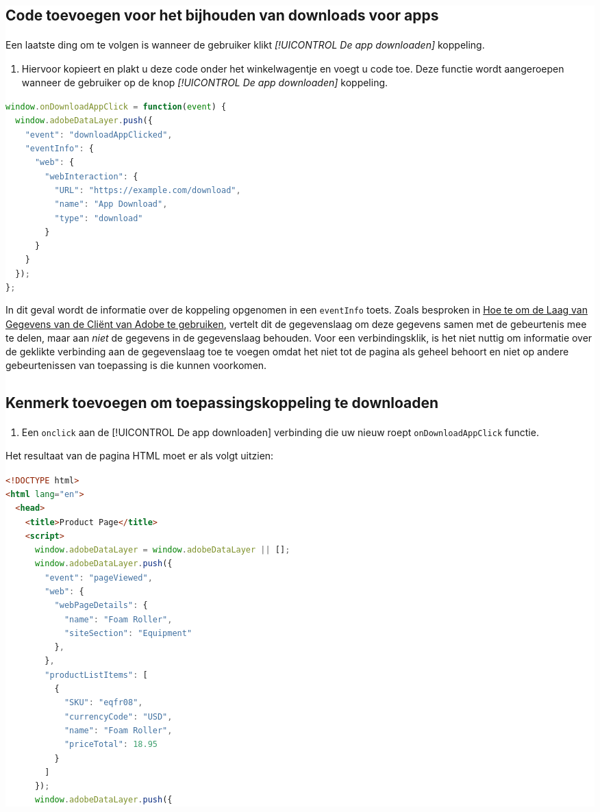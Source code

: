 ## Code toevoegen voor het bijhouden van downloads voor apps

Een laatste ding om te volgen is wanneer de gebruiker klikt _[!UICONTROL De app downloaden]_ koppeling.

1. Hiervoor kopieert en plakt u deze code onder het winkelwagentje en voegt u code toe. Deze functie wordt aangeroepen wanneer de gebruiker op de knop _[!UICONTROL De app downloaden]_ koppeling.

```js
window.onDownloadAppClick = function(event) {
  window.adobeDataLayer.push({
    "event": "downloadAppClicked",
    "eventInfo": {
      "web": {
        "webInteraction": {
          "URL": "https://example.com/download",
          "name": "App Download",
          "type": "download"
        }
      }
    }
  });
};
```

In dit geval wordt de informatie over de koppeling opgenomen in een `eventInfo` toets. Zoals besproken in [Hoe te om de Laag van Gegevens van de Cliënt van Adobe te gebruiken](how-to-use-the-adobe-client-data-layer.md), vertelt dit de gegevenslaag om deze gegevens samen met de gebeurtenis mee te delen, maar aan _niet_ de gegevens in de gegevenslaag behouden. Voor een verbindingsklik, is het niet nuttig om informatie over de geklikte verbinding aan de gegevenslaag toe te voegen omdat het niet tot de pagina als geheel behoort en niet op andere gebeurtenissen van toepassing is die kunnen voorkomen.

## Kenmerk toevoegen om toepassingskoppeling te downloaden

1. Een `onclick` aan de [!UICONTROL De app downloaden] verbinding die uw nieuw roept `onDownloadAppClick` functie.

Het resultaat van de pagina HTML moet er als volgt uitzien:

```html
<!DOCTYPE html>
<html lang="en">
  <head>
    <title>Product Page</title>
    <script>
      window.adobeDataLayer = window.adobeDataLayer || [];
      window.adobeDataLayer.push({
        "event": "pageViewed",
        "web": {
          "webPageDetails": {
            "name": "Foam Roller",
            "siteSection": "Equipment"
          },
        },
        "productListItems": [
          {
            "SKU": "eqfr08",
            "currencyCode": "USD",
            "name": "Foam Roller",
            "priceTotal": 18.95
          }
        ]
      });
      window.adobeDataLayer.push({
```